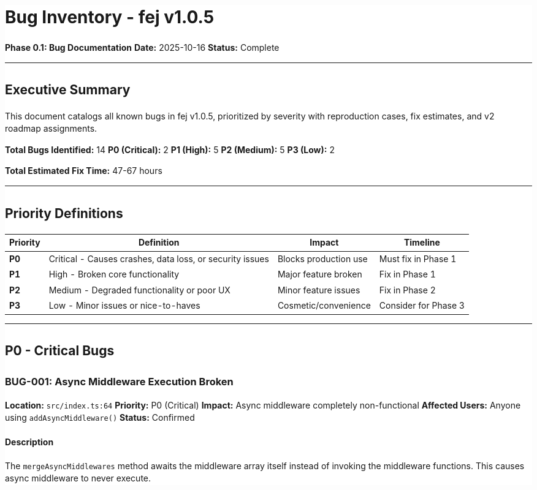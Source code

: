 # Bug Inventory - fej v1.0.5

**Phase 0.1: Bug Documentation**
**Date:** 2025-10-16
**Status:** Complete

---

## Executive Summary

This document catalogs all known bugs in fej v1.0.5, prioritized by severity with reproduction cases, fix estimates, and v2 roadmap assignments.

**Total Bugs Identified:** 14
**P0 (Critical):** 2
**P1 (High):** 5
**P2 (Medium):** 5
**P3 (Low):** 2

**Total Estimated Fix Time:** 47-67 hours

---

## Priority Definitions

| Priority | Definition                                               | Impact                | Timeline             |
| -------- | -------------------------------------------------------- | --------------------- | -------------------- |
| **P0**   | Critical - Causes crashes, data loss, or security issues | Blocks production use | Must fix in Phase 1  |
| **P1**   | High - Broken core functionality                         | Major feature broken  | Fix in Phase 1       |
| **P2**   | Medium - Degraded functionality or poor UX               | Minor feature issues  | Fix in Phase 2       |
| **P3**   | Low - Minor issues or nice-to-haves                      | Cosmetic/convenience  | Consider for Phase 3 |

---

## P0 - Critical Bugs

### BUG-001: Async Middleware Execution Broken

**Location:** `src/index.ts:64`
**Priority:** P0 (Critical)
**Impact:** Async middleware completely non-functional
**Affected Users:** Anyone using `addAsyncMiddleware()`
**Status:** Confirmed

#### Description

The `mergeAsyncMiddlewares` method awaits the middleware array itself instead of invoking the middleware functions. This causes async middleware to never execute.
